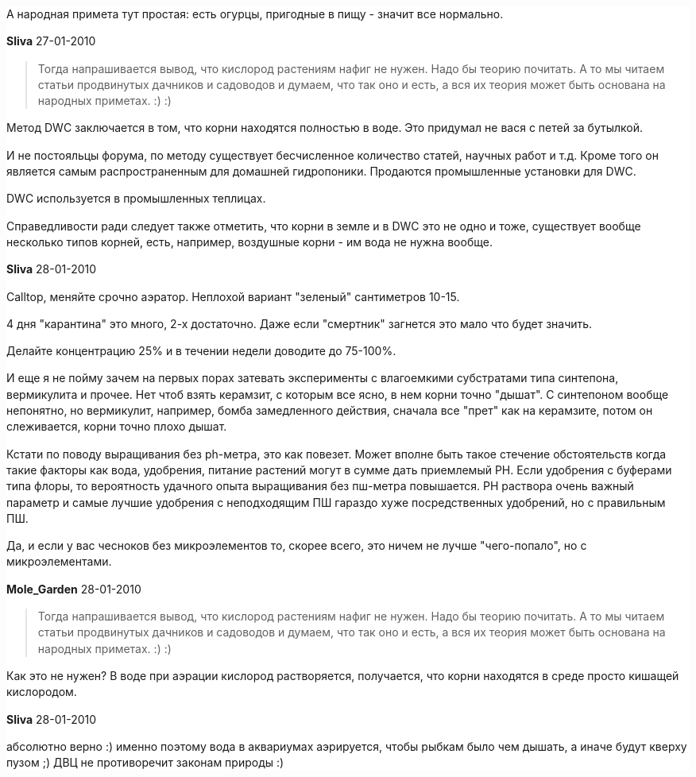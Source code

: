 А народная примета тут простая: есть огурцы, пригодные в пищу - значит все нормально.


**Sliva** 27-01-2010

> Тогда напрашивается вывод, что кислород растениям нафиг не нужен. Надо бы теорию почитать. А то мы читаем статьи продвинутых дачников и садоводов и думаем, что так оно и есть, а вся их теория может быть основана на народных приметах. :) :)

Метод DWC заключается в том, что корни находятся полностью в воде. Это придумал не вася с петей за бутылкой.

И не постояльцы форума, по методу существует бесчисленное количество статей, научных работ и т.д. Кроме того он является самым распространенным для домашней гидропоники. Продаются промышленные установки для DWC.

DWC используется в промышленных теплицах.

Справедливости ради следует также отметить, что корни в земле и в DWC это не одно и тоже, существует вообще несколько типов корней, есть, например, воздушные корни - им вода не нужна вообще.


**Sliva** 28-01-2010

Calltop, меняйте срочно аэратор. Неплохой вариант "зеленый" сантиметров 10-15.

4 дня "карантина" это много, 2-х достаточно. Даже если "смертник" загнется это мало что будет значить.

Делайте концентрацию 25% и в течении недели доводите до 75-100%.

И еще я не пойму зачем на первых порах затевать эксперименты с влагоемкими субстратами типа синтепона, вермикулита и прочее. Нет чтоб взять керамзит, с которым все ясно, в нем корни точно "дышат". С синтепоном вообще непонятно, но вермикулит, например, бомба замедленного действия, сначала все "прет" как на керамзите, потом он слеживается, корни точно плохо дышат.

Кстати по поводу выращивания без ph-метра, это как повезет. Может вполне быть такое стечение обстоятельств когда такие факторы как вода, удобрения, питание растений могут в сумме дать приемлемый PH. Если удобрения с буферами типа флоры, то вероятность удачного опыта выращивания без пш-метра повышается. PH раствора очень важный параметр и самые лучшие удобрения с неподходящим ПШ гараздо хуже посредственных удобрений, но с правильным ПШ.

Да, и если у вас чесноков без микроэлементов то, скорее всего, это ничем не лучше "чего-попало", но с микроэлементами.


**Mole_Garden** 28-01-2010

> Тогда напрашивается вывод, что кислород растениям нафиг не нужен. Надо бы теорию почитать. А то мы читаем статьи продвинутых дачников и садоводов и думаем, что так оно и есть, а вся их теория может быть основана на народных приметах. :) :)

Как это не нужен? В воде при аэрации кислород растворяется, получается, что корни находятся в среде просто кишащей кислородом. 


**Sliva** 28-01-2010

абсолютно верно :) именно поэтому вода в аквариумах аэрируется, чтобы рыбкам было чем дышать, а иначе будут кверху пузом ;) ДВЦ не противоречит законам природы :)
